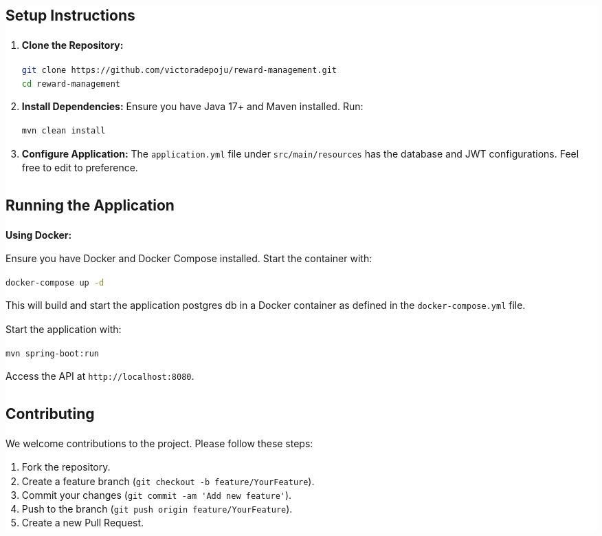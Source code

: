 ## Setup Instructions

1. **Clone the Repository:**
   ```bash
   git clone https://github.com/victoradepoju/reward-management.git
   cd reward-management
   ```

2. **Install Dependencies:**
   Ensure you have Java 17+ and Maven installed. Run:
   ```bash
   mvn clean install
   ```

3. **Configure Application:**
   The `application.yml` file under `src/main/resources` has the database and JWT configurations. Feel free to edit to preference.

## Running the Application

 **Using Docker:**

   Ensure you have Docker and Docker Compose installed. Start the container with:
   ```bash
   docker-compose up -d
   ```
   This will build and start the application postgres db in a Docker container as defined in the `docker-compose.yml` file.


   Start the application with:
   ```bash
   mvn spring-boot:run
   ```

   Access the API at `http://localhost:8080`.

## Contributing

We welcome contributions to the project. Please follow these steps:

1. Fork the repository.
2. Create a feature branch (`git checkout -b feature/YourFeature`).
3. Commit your changes (`git commit -am 'Add new feature'`).
4. Push to the branch (`git push origin feature/YourFeature`).
5. Create a new Pull Request.

